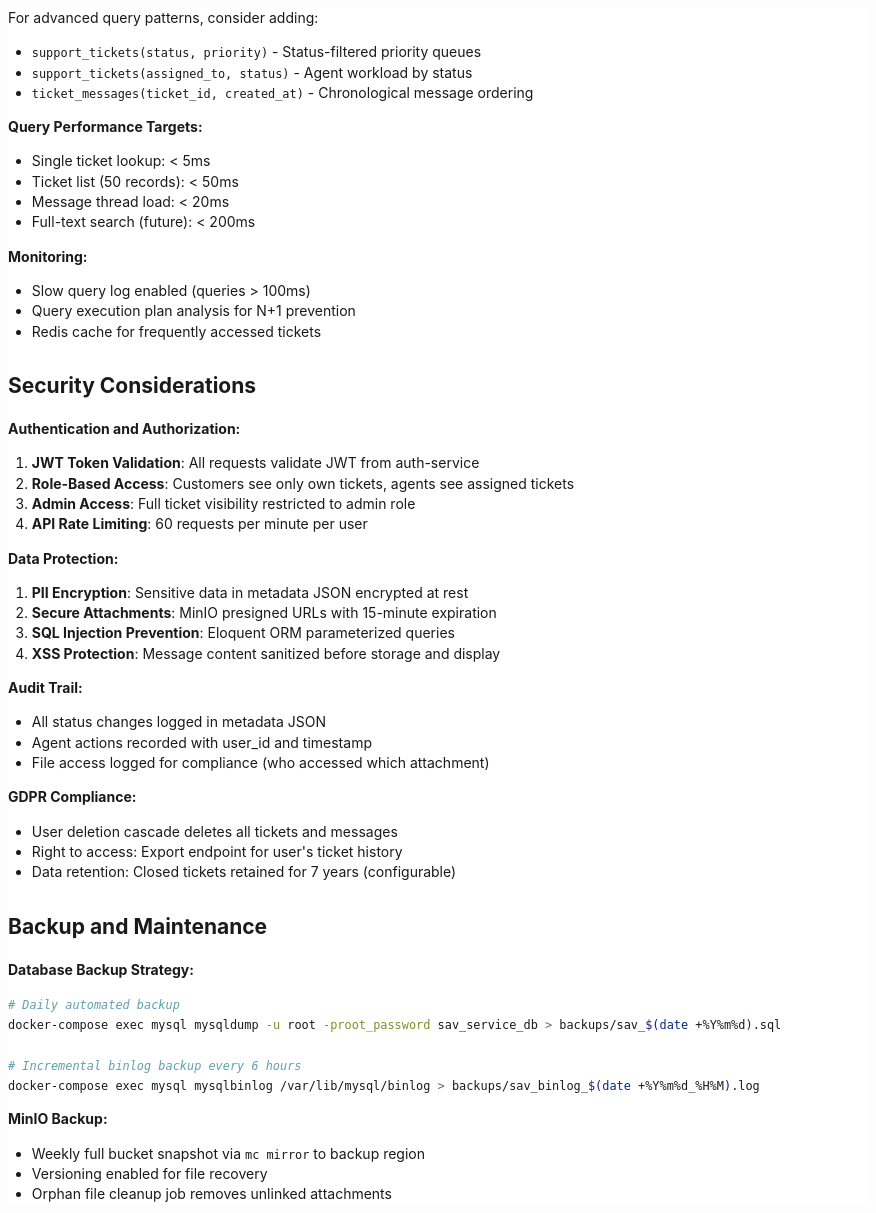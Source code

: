 For advanced query patterns, consider adding:
- `support_tickets(status, priority)` - Status-filtered priority queues
- `support_tickets(assigned_to, status)` - Agent workload by status
- `ticket_messages(ticket_id, created_at)` - Chronological message ordering

**Query Performance Targets:**
- Single ticket lookup: < 5ms
- Ticket list (50 records): < 50ms
- Message thread load: < 20ms
- Full-text search (future): < 200ms

**Monitoring:**
- Slow query log enabled (queries > 100ms)
- Query execution plan analysis for N+1 prevention
- Redis cache for frequently accessed tickets

## Security Considerations

**Authentication and Authorization:**
1. **JWT Token Validation**: All requests validate JWT from auth-service
2. **Role-Based Access**: Customers see only own tickets, agents see assigned tickets
3. **Admin Access**: Full ticket visibility restricted to admin role
4. **API Rate Limiting**: 60 requests per minute per user

**Data Protection:**
1. **PII Encryption**: Sensitive data in metadata JSON encrypted at rest
2. **Secure Attachments**: MinIO presigned URLs with 15-minute expiration
3. **SQL Injection Prevention**: Eloquent ORM parameterized queries
4. **XSS Protection**: Message content sanitized before storage and display

**Audit Trail:**
- All status changes logged in metadata JSON
- Agent actions recorded with user_id and timestamp
- File access logged for compliance (who accessed which attachment)

**GDPR Compliance:**
- User deletion cascade deletes all tickets and messages
- Right to access: Export endpoint for user's ticket history
- Data retention: Closed tickets retained for 7 years (configurable)

## Backup and Maintenance

**Database Backup Strategy:**
```bash
# Daily automated backup
docker-compose exec mysql mysqldump -u root -proot_password sav_service_db > backups/sav_$(date +%Y%m%d).sql

# Incremental binlog backup every 6 hours
docker-compose exec mysql mysqlbinlog /var/lib/mysql/binlog > backups/sav_binlog_$(date +%Y%m%d_%H%M).log
```

**MinIO Backup:**
- Weekly full bucket snapshot via `mc mirror` to backup region
- Versioning enabled for file recovery
- Orphan file cleanup job removes unlinked attachments
